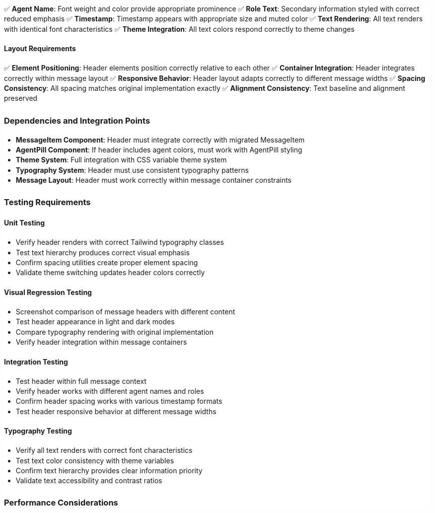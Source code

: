 ✅ **Agent Name**: Font weight and color provide appropriate prominence
✅ **Role Text**: Secondary information styled with correct reduced emphasis
✅ **Timestamp**: Timestamp appears with appropriate size and muted color
✅ **Text Rendering**: All text renders with identical font characteristics
✅ **Theme Integration**: All text colors respond correctly to theme changes

#### Layout Requirements

✅ **Element Positioning**: Header elements position correctly relative to each other
✅ **Container Integration**: Header integrates correctly within message layout
✅ **Responsive Behavior**: Header layout adapts correctly to different message widths
✅ **Spacing Consistency**: All spacing matches original implementation exactly
✅ **Alignment Consistency**: Text baseline and alignment preserved

### Dependencies and Integration Points

- **MessageItem Component**: Header must integrate correctly with migrated MessageItem
- **AgentPill Component**: If header includes agent colors, must work with AgentPill styling
- **Theme System**: Full integration with CSS variable theme system
- **Typography System**: Header must use consistent typography patterns
- **Message Layout**: Header must work correctly within message container constraints

### Testing Requirements

#### Unit Testing

- Verify header renders with correct Tailwind typography classes
- Test text hierarchy produces correct visual emphasis
- Confirm spacing utilities create proper element spacing
- Validate theme switching updates header colors correctly

#### Visual Regression Testing

- Screenshot comparison of message headers with different content
- Test header appearance in light and dark modes
- Compare typography rendering with original implementation
- Verify header integration within message containers

#### Integration Testing

- Test header within full message context
- Verify header works with different agent names and roles
- Confirm header spacing works with various timestamp formats
- Test header responsive behavior at different message widths

#### Typography Testing

- Verify all text renders with correct font characteristics
- Test text color consistency with theme variables
- Confirm text hierarchy provides clear information priority
- Validate text accessibility and contrast ratios

### Performance Considerations
